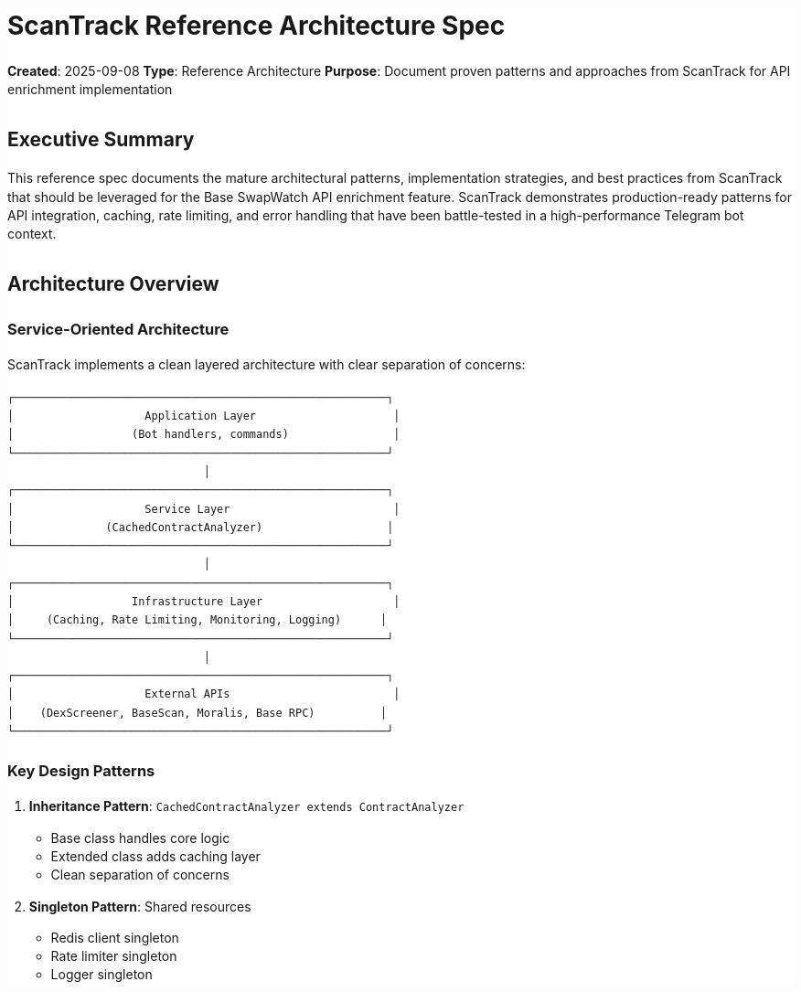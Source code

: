 # ScanTrack Reference Architecture Spec

**Created**: 2025-09-08
**Type**: Reference Architecture
**Purpose**: Document proven patterns and approaches from ScanTrack for API enrichment implementation

## Executive Summary

This reference spec documents the mature architectural patterns, implementation strategies, and best practices from ScanTrack that should be leveraged for the Base SwapWatch API enrichment feature. ScanTrack demonstrates production-ready patterns for API integration, caching, rate limiting, and error handling that have been battle-tested in a high-performance Telegram bot context.

## Architecture Overview

### Service-Oriented Architecture

ScanTrack implements a clean layered architecture with clear separation of concerns:

```
┌─────────────────────────────────────────────────────────┐
│                    Application Layer                     │
│                  (Bot handlers, commands)                │
└─────────────────────────────────────────────────────────┘
                              │
┌─────────────────────────────────────────────────────────┐
│                    Service Layer                         │
│              (CachedContractAnalyzer)                   │
└─────────────────────────────────────────────────────────┘
                              │
┌─────────────────────────────────────────────────────────┐
│                  Infrastructure Layer                    │
│     (Caching, Rate Limiting, Monitoring, Logging)      │
└─────────────────────────────────────────────────────────┘
                              │
┌─────────────────────────────────────────────────────────┐
│                    External APIs                         │
│    (DexScreener, BaseScan, Moralis, Base RPC)          │
└─────────────────────────────────────────────────────────┘
```

### Key Design Patterns

1. **Inheritance Pattern**: `CachedContractAnalyzer extends ContractAnalyzer`
   - Base class handles core logic
   - Extended class adds caching layer
   - Clean separation of concerns

2. **Singleton Pattern**: Shared resources
   - Redis client singleton
   - Rate limiter singleton
   - Logger singleton
